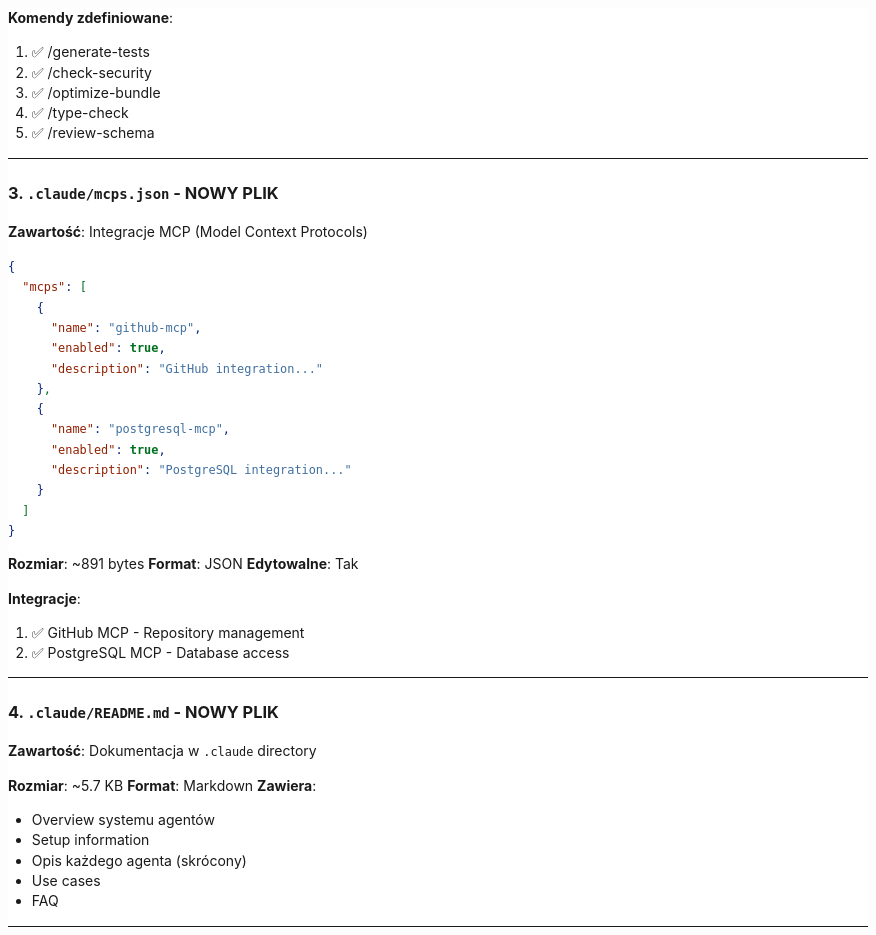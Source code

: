 **Komendy zdefiniowane**:
1. ✅ /generate-tests
2. ✅ /check-security
3. ✅ /optimize-bundle
4. ✅ /type-check
5. ✅ /review-schema

---

### 3. `.claude/mcps.json` - NOWY PLIK

**Zawartość**: Integracje MCP (Model Context Protocols)

```json
{
  "mcps": [
    {
      "name": "github-mcp",
      "enabled": true,
      "description": "GitHub integration..."
    },
    {
      "name": "postgresql-mcp",
      "enabled": true,
      "description": "PostgreSQL integration..."
    }
  ]
}
```

**Rozmiar**: ~891 bytes
**Format**: JSON
**Edytowalne**: Tak

**Integracje**:
1. ✅ GitHub MCP - Repository management
2. ✅ PostgreSQL MCP - Database access

---

### 4. `.claude/README.md` - NOWY PLIK

**Zawartość**: Dokumentacja w `.claude` directory

**Rozmiar**: ~5.7 KB
**Format**: Markdown
**Zawiera**:
- Overview systemu agentów
- Setup information
- Opis każdego agenta (skrócony)
- Use cases
- FAQ

---
